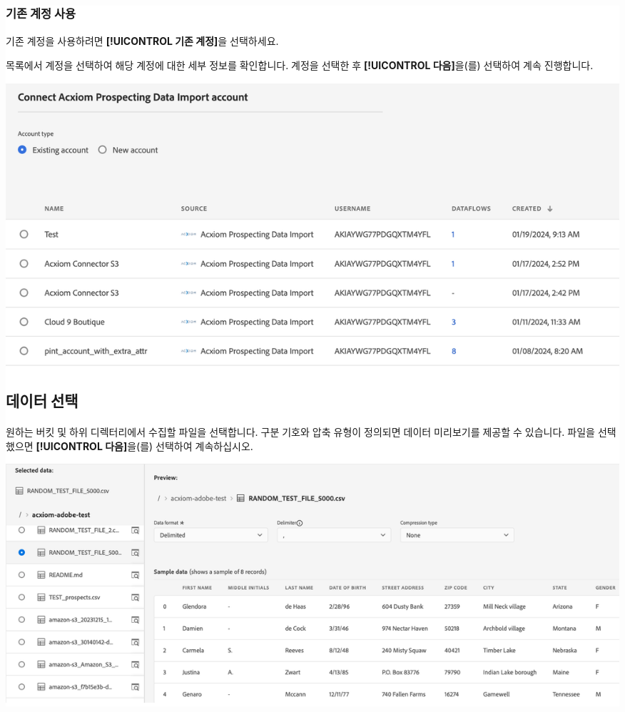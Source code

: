 ### 기존 계정 사용

기존 계정을 사용하려면 **[!UICONTROL 기존 계정]**&#x200B;을 선택하세요.

목록에서 계정을 선택하여 해당 계정에 대한 세부 정보를 확인합니다. 계정을 선택한 후 **[!UICONTROL 다음]**&#x200B;을(를) 선택하여 계속 진행합니다.

![원본 워크플로의 기존 계정 인터페이스입니다.](../../../../images/tutorials/create/acxiom-prospect-suppression-data-sourcing/image-source-existing-account.png)

## 데이터 선택

원하는 버킷 및 하위 디렉터리에서 수집할 파일을 선택합니다. 구분 기호와 압축 유형이 정의되면 데이터 미리보기를 제공할 수 있습니다. 파일을 선택했으면 **[!UICONTROL 다음]**&#x200B;을(를) 선택하여 계속하십시오.

![원본 워크플로의 데이터 및 파일 미리 보기 선택 인터페이스입니다.](../../../../images/tutorials/create/acxiom-prospect-suppression-data-sourcing/image-source-preview.png)
